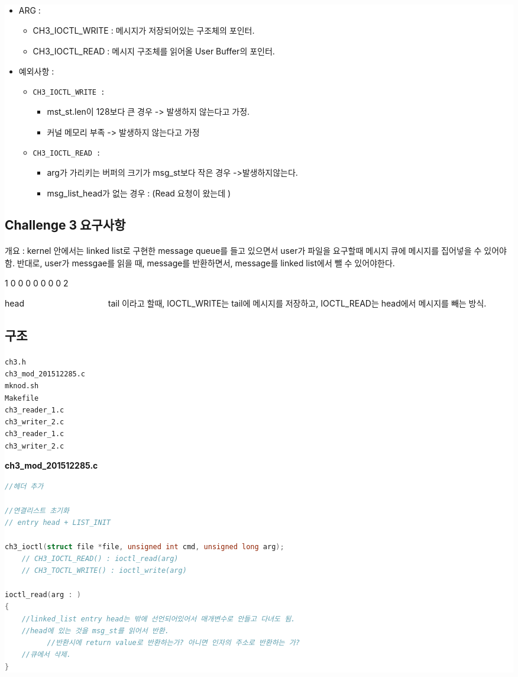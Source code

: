   * ARG : 
    
    * CH3_IOCTL_WRITE : 메시지가 저장되어있는 구조체의 포인터.
    
    * CH3_IOCTL_READ : 메시지 구조체를 읽어올 User Buffer의 포인터.





* 예외사항 :
  
  * `CH3_IOCTL_WRITE :`
    
    * mst_st.len이 128보다 큰 경우 -> 발생하지 않는다고 가정.
    
    * 커널 메모리 부족 -> 발생하지 않는다고 가정
  
  * `CH3_IOCTL_READ : `
    
    * arg가 가리키는 버퍼의 크기가 msg_st보다 작은 경우 ->발생하지않는다.
    
    * msg_list_head가 없는 경우 : (Read 요청이 왔는데 ) 





## Challenge 3 요구사항

개요 : kernel 안에서는 linked list로 구현한 message queue를 들고 있으면서 user가 파일을 요구할때 메시지 큐에 메시지를 집어넣을 수 있어야 함. 반대로, user가 messgae를 읽을 때, message를 반환하면서, message를 linked list에서 뺄 수 있어야한다.

1    0   0   0   0   0   0   0    2

head                                    tail 이라고 할때,  IOCTL_WRITE는 tail에 메시지를 저장하고, IOCTL_READ는 head에서 메시지를 빼는 방식.



## 구조

```shell
ch3.h
ch3_mod_201512285.c
mknod.sh
Makefile
ch3_reader_1.c
ch3_writer_2.c
ch3_reader_1.c
ch3_writer_2.c
```



**ch3_mod_201512285.c**



```c
//헤더 추가

//연결리스트 초기화
// entry head + LIST_INIT

ch3_ioctl(struct file *file, unsigned int cmd, unsigned long arg);
    // CH3_IOCTL_READ() : ioctl_read(arg)
    // CH3_TOCTL_WRITE() : ioctl_write(arg)

ioctl_read(arg : )
{
    //linked_list entry head는 밖에 선언되어있어서 매개변수로 안들고 다녀도 됨.
    //head에 있는 것을 msg_st를 읽어서 반환.
          //반환시에 return value로 반환하는가? 아니면 인자의 주소로 반환하는 가?
    //큐에서 삭제.
}
```